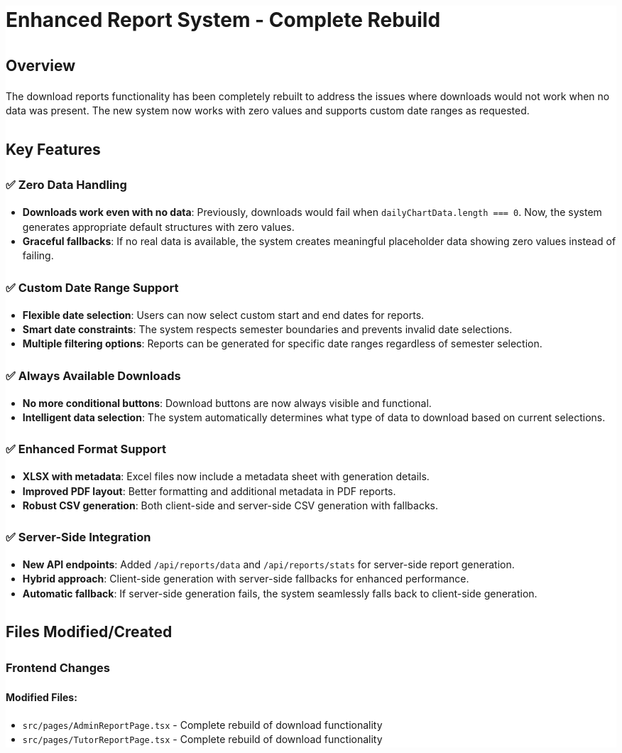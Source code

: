 # Enhanced Report System - Complete Rebuild

## Overview

The download reports functionality has been completely rebuilt to address the issues where downloads would not work when no data was present. The new system now works with zero values and supports custom date ranges as requested.

## Key Features

### ✅ Zero Data Handling
- **Downloads work even with no data**: Previously, downloads would fail when `dailyChartData.length === 0`. Now, the system generates appropriate default structures with zero values.
- **Graceful fallbacks**: If no real data is available, the system creates meaningful placeholder data showing zero values instead of failing.

### ✅ Custom Date Range Support  
- **Flexible date selection**: Users can now select custom start and end dates for reports.
- **Smart date constraints**: The system respects semester boundaries and prevents invalid date selections.
- **Multiple filtering options**: Reports can be generated for specific date ranges regardless of semester selection.

### ✅ Always Available Downloads
- **No more conditional buttons**: Download buttons are now always visible and functional.
- **Intelligent data selection**: The system automatically determines what type of data to download based on current selections.

### ✅ Enhanced Format Support
- **XLSX with metadata**: Excel files now include a metadata sheet with generation details.
- **Improved PDF layout**: Better formatting and additional metadata in PDF reports.
- **Robust CSV generation**: Both client-side and server-side CSV generation with fallbacks.

### ✅ Server-Side Integration
- **New API endpoints**: Added `/api/reports/data` and `/api/reports/stats` for server-side report generation.
- **Hybrid approach**: Client-side generation with server-side fallbacks for enhanced performance.
- **Automatic fallback**: If server-side generation fails, the system seamlessly falls back to client-side generation.

## Files Modified/Created

### Frontend Changes

#### Modified Files:
- `src/pages/AdminReportPage.tsx` - Complete rebuild of download functionality
- `src/pages/TutorReportPage.tsx` - Complete rebuild of download functionality
